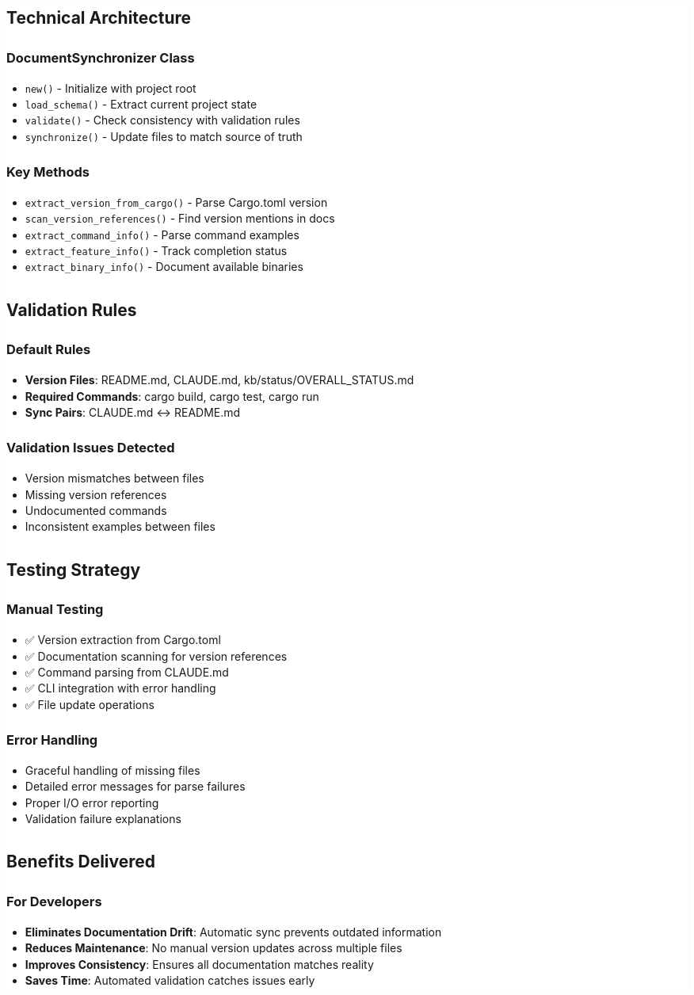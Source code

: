 ## Technical Architecture

### DocumentSynchronizer Class
- `new()` - Initialize with project root
- `load_schema()` - Extract current project state
- `validate()` - Check consistency with validation rules
- `synchronize()` - Update files to match source of truth

### Key Methods
- `extract_version_from_cargo()` - Parse Cargo.toml version
- `scan_version_references()` - Find version mentions in docs
- `extract_command_info()` - Parse command examples
- `extract_feature_info()` - Track completion status
- `extract_binary_info()` - Document available binaries

## Validation Rules

### Default Rules
- **Version Files**: README.md, CLAUDE.md, kb/status/OVERALL_STATUS.md
- **Required Commands**: cargo build, cargo test, cargo run
- **Sync Pairs**: CLAUDE.md ↔ README.md

### Validation Issues Detected
- Version mismatches between files
- Missing version references
- Undocumented commands
- Inconsistent examples between files

## Testing Strategy

### Manual Testing
- ✅ Version extraction from Cargo.toml
- ✅ Documentation scanning for version references
- ✅ Command parsing from CLAUDE.md
- ✅ CLI integration with error handling
- ✅ File update operations

### Error Handling
- Graceful handling of missing files
- Detailed error messages for parse failures
- Proper I/O error reporting
- Validation failure explanations

## Benefits Delivered

### For Developers
- **Eliminates Documentation Drift**: Automatic sync prevents outdated information
- **Reduces Maintenance**: No manual version updates across multiple files
- **Improves Consistency**: Ensures all documentation matches reality
- **Saves Time**: Automated validation catches issues early
